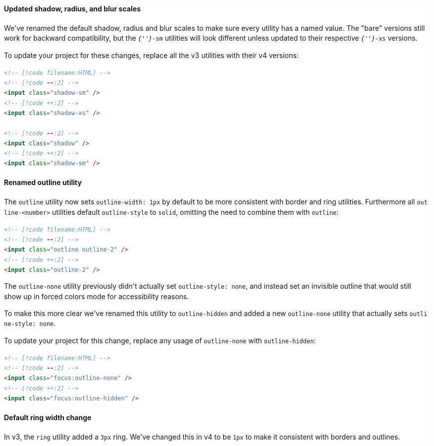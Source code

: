 #### Updated shadow, radius, and blur scales

We've renamed the default shadow, radius and blur scales to make sure every utility has a named value. The "bare" versions still work for backward compatibility, but the <code><em>{'<utility>'}</em>-sm</code> utilities will look different unless updated to their respective <code><em>{'<utility>'}</em>-xs</code> versions.

To update your project for these changes, replace all the v3 utilities with their v4 versions:

```html
<!-- [!code filename:HTML] -->
<!-- [!code --:2] -->
<input class="shadow-sm" />
<!-- [!code ++:2] -->
<input class="shadow-xs" />

<!-- [!code --:2] -->
<input class="shadow" />
<!-- [!code ++:2] -->
<input class="shadow-sm" />
```

#### Renamed outline utility

The `outline` utility now sets `outline-width: 1px` by default to be more consistent with border and ring utilities. Furthermore all `outline-<number>` utilities default `outline-style` to `solid`, omitting the need to combine them with `outline`:

```html
<!-- [!code filename:HTML] -->
<!-- [!code --:2] -->
<input class="outline outline-2" />
<!-- [!code ++:2] -->
<input class="outline-2" />
```

The `outline-none` utility previously didn't actually set `outline-style: none`, and instead set an invisible outline that would still show up in forced colors mode for accessibility reasons.

To make this more clear we've renamed this utility to `outline-hidden` and added a new `outline-none` utility that actually sets `outline-style: none`.

To update your project for this change, replace any usage of `outline-none` with `outline-hidden`:

```html
<!-- [!code filename:HTML] -->
<!-- [!code --:2] -->
<input class="focus:outline-none" />
<!-- [!code ++:2] -->
<input class="focus:outline-hidden" />
```

#### Default ring width change

In v3, the `ring` utility added a `3px` ring. We've changed this in v4 to be `1px` to make it consistent with borders and outlines.
